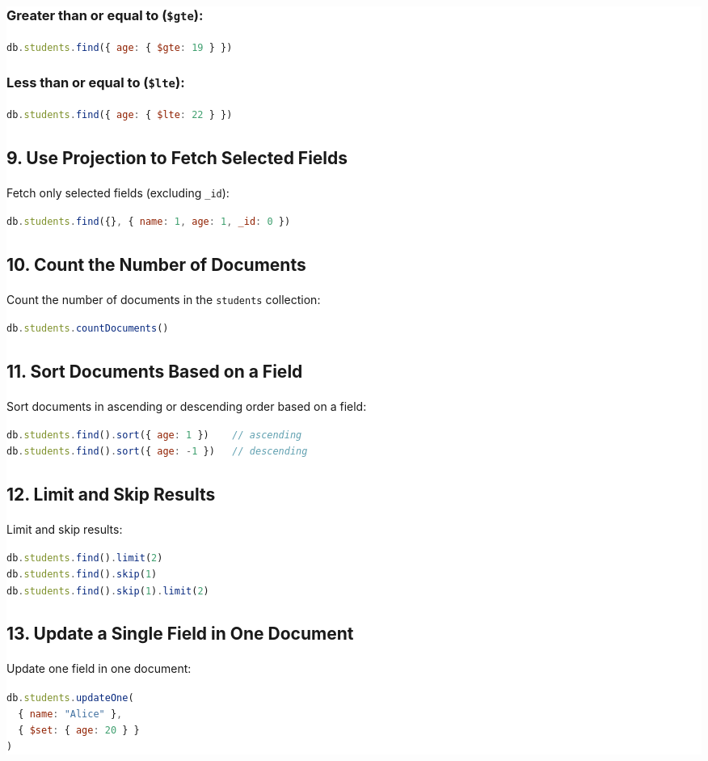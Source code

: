 ### Greater than or equal to (`$gte`):
```js
db.students.find({ age: { $gte: 19 } })
```

### Less than or equal to (`$lte`):
```js
db.students.find({ age: { $lte: 22 } })
```

## 9. Use Projection to Fetch Selected Fields

Fetch only selected fields (excluding `_id`):

```js
db.students.find({}, { name: 1, age: 1, _id: 0 })
```

## 10. Count the Number of Documents

Count the number of documents in the `students` collection:

```js
db.students.countDocuments()
```

## 11. Sort Documents Based on a Field

Sort documents in ascending or descending order based on a field:

```js
db.students.find().sort({ age: 1 })    // ascending
db.students.find().sort({ age: -1 })   // descending
```

## 12. Limit and Skip Results

Limit and skip results:

```js
db.students.find().limit(2)
db.students.find().skip(1)
db.students.find().skip(1).limit(2)
```

## 13. Update a Single Field in One Document

Update one field in one document:

```js
db.students.updateOne(
  { name: "Alice" },
  { $set: { age: 20 } }
)
```
